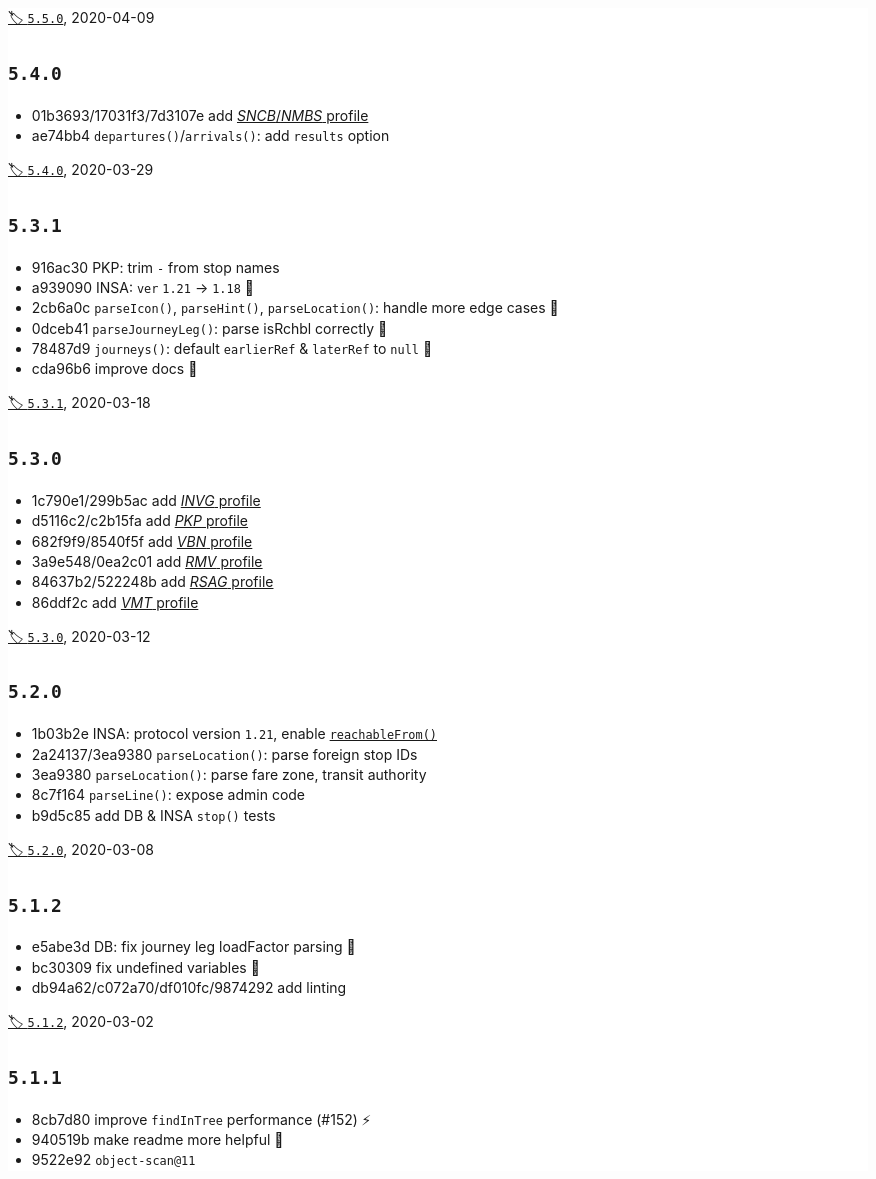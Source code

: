 [🏷 `5.5.0`](https://github.com/public-transport/hafas-client/releases/tag/5.5.0), 2020-04-09

## `5.4.0`

- 01b3693/17031f3/7d3107e add [*SNCB*/*NMBS* profile](../p/sncb)
- ae74bb4 `departures()`/`arrivals()`: add `results` option

[🏷 `5.4.0`](https://github.com/public-transport/hafas-client/releases/tag/5.4.0), 2020-03-29

## `5.3.1`

- 916ac30 PKP: trim `-` from stop names
- a939090 INSA: `ver` `1.21` -> `1.18` 🐛
- 2cb6a0c `parseIcon()`, `parseHint()`, `parseLocation()`: handle more edge cases 🐛
- 0dceb41 `parseJourneyLeg()`: parse isRchbl correctly 🐛
- 78487d9 `journeys()`: default `earlierRef` & `laterRef` to `null` 🐛
- cda96b6 improve docs 📝

[🏷 `5.3.1`](https://github.com/public-transport/hafas-client/releases/tag/5.3.1), 2020-03-18

## `5.3.0`

- 1c790e1/299b5ac add [*INVG* profile](../p/invg)
- d5116c2/c2b15fa add [*PKP* profile](../p/pkp)
- 682f9f9/8540f5f add [*VBN* profile](../p/vbn)
- 3a9e548/0ea2c01 add [*RMV* profile](../p/rmv)
- 84637b2/522248b add [*RSAG* profile](../p/rsag)
- 86ddf2c add [*VMT* profile](../p/vmt)

[🏷 `5.3.0`](https://github.com/public-transport/hafas-client/releases/tag/5.3.0), 2020-03-12

## `5.2.0`

- 1b03b2e INSA: protocol version `1.21`, enable [`reachableFrom()`](reachable-from.md)
- 2a24137/3ea9380 `parseLocation()`: parse foreign stop IDs
- 3ea9380 `parseLocation()`: parse fare zone, transit authority
- 8c7f164 `parseLine()`: expose admin code
- b9d5c85 add DB & INSA `stop()` tests

[🏷 `5.2.0`](https://github.com/public-transport/hafas-client/releases/tag/5.2.0), 2020-03-08

## `5.1.2`

- e5abe3d DB: fix journey leg loadFactor parsing 🐛
- bc30309 fix undefined variables 🐛
- db94a62/c072a70/df010fc/9874292 add linting

[🏷 `5.1.2`](https://github.com/public-transport/hafas-client/releases/tag/5.1.2), 2020-03-02

## `5.1.1`

- 8cb7d80 improve `findInTree` performance (#152) ⚡️
- 940519b make readme more helpful 📝
- 9522e92 `object-scan@11`
